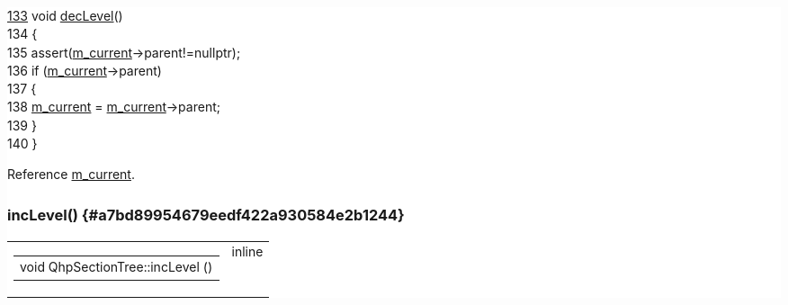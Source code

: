 <div class="doxyProgramListing">

<div class="doxyCodeLine"><span class="doxyLineNumber"><a href="#ac4ac23960ed57860151b8b58177e17da">133</a></span><span class="doxyLineContent"><span class="doxyHighlight">    </span><span class="doxyHighlightKeywordType">void</span><span class="doxyHighlight"> <a href="#ac4ac23960ed57860151b8b58177e17da">decLevel</a>()</span></span></div>
<div class="doxyCodeLine"><span class="doxyLineNumber">134</span><span class="doxyLineContent"><span class="doxyHighlight">    {</span></span></div>
<div class="doxyCodeLine"><span class="doxyLineNumber">135</span><span class="doxyLineContent"><span class="doxyHighlight">      assert(<a href="#aaa1d4a6c4b74924ce2a000762d3ea7e7">m_current</a>-&gt;parent!=</span><span class="doxyHighlightKeyword">nullptr</span><span class="doxyHighlight">);</span></span></div>
<div class="doxyCodeLine"><span class="doxyLineNumber">136</span><span class="doxyLineContent"><span class="doxyHighlight">      </span><span class="doxyHighlightKeywordFlow">if</span><span class="doxyHighlight"> (<a href="#aaa1d4a6c4b74924ce2a000762d3ea7e7">m_current</a>-&gt;parent)</span></span></div>
<div class="doxyCodeLine"><span class="doxyLineNumber">137</span><span class="doxyLineContent"><span class="doxyHighlight">      {</span></span></div>
<div class="doxyCodeLine"><span class="doxyLineNumber">138</span><span class="doxyLineContent"><span class="doxyHighlight">        <a href="#aaa1d4a6c4b74924ce2a000762d3ea7e7">m_current</a> = <a href="#aaa1d4a6c4b74924ce2a000762d3ea7e7">m_current</a>-&gt;parent;</span></span></div>
<div class="doxyCodeLine"><span class="doxyLineNumber">139</span><span class="doxyLineContent"><span class="doxyHighlight">      }</span></span></div>
<div class="doxyCodeLine"><span class="doxyLineNumber">140</span><span class="doxyLineContent"><span class="doxyHighlight">    }</span></span></div>

</div>


Reference <a href="#aaa1d4a6c4b74924ce2a000762d3ea7e7">m&#95;current</a>.
</div>
</div>

### incLevel() {#a7bd89954679eedf422a930584e2b1244}

<div class="doxyMemberItem">
<div class="doxyMemberProto">
<table class="doxyMemberLabels">
<tr class="doxyMemberLabels">
<td class="doxyMemberLabelsLeft">
<table class="doxyMemberName">
<tr>
<td class="doxyMemberName">void QhpSectionTree::incLevel ()</td>
</tr>
</table>
</td>
<td class="doxyMemberLabelsRight">
<span class="doxyMemberLabels">
<span class="doxyMemberLabel inline">inline</span>
</span>
</td>
</tr>
</table>
</div>
<div class="doxyMemberDoc">
